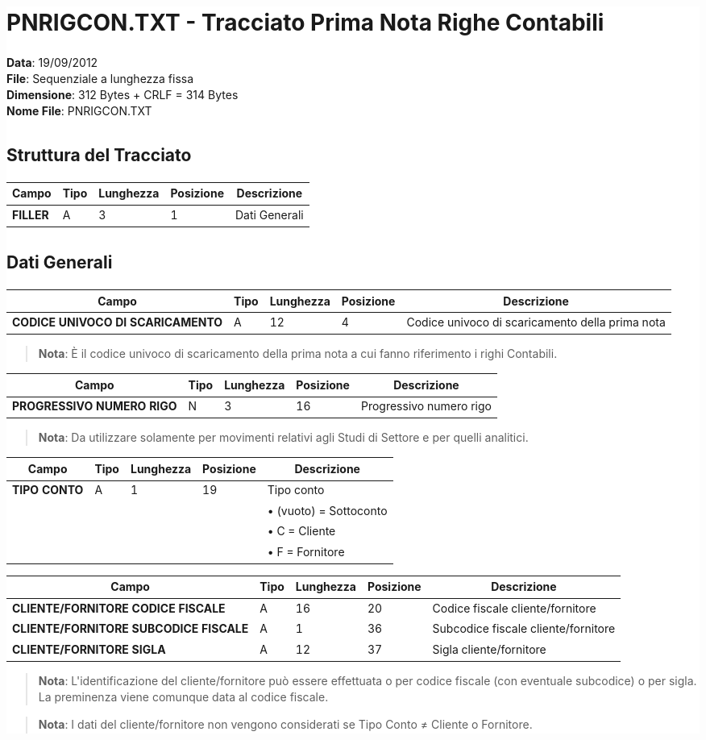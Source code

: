 # PNRIGCON.TXT - Tracciato Prima Nota Righe Contabili

**Data**: 19/09/2012  
**File**: Sequenziale a lunghezza fissa  
**Dimensione**: 312 Bytes + CRLF = 314 Bytes  
**Nome File**: PNRIGCON.TXT

## Struttura del Tracciato

| Campo      | Tipo | Lunghezza | Posizione | Descrizione   |
| ---------- | ---- | --------- | --------- | ------------- |
| **FILLER** | A    | 3         | 1         | Dati Generali |

## Dati Generali

| Campo                              | Tipo | Lunghezza | Posizione | Descrizione                                     |
| ---------------------------------- | ---- | --------- | --------- | ----------------------------------------------- |
| **CODICE UNIVOCO DI SCARICAMENTO** | A    | 12        | 4         | Codice univoco di scaricamento della prima nota |

> **Nota**: È il codice univoco di scaricamento della prima nota a cui fanno riferimento i righi Contabili.

| Campo                       | Tipo | Lunghezza | Posizione | Descrizione             |
| --------------------------- | ---- | --------- | --------- | ----------------------- |
| **PROGRESSIVO NUMERO RIGO** | N    | 3         | 16        | Progressivo numero rigo |

> **Nota**: Da utilizzare solamente per movimenti relativi agli Studi di Settore e per quelli analitici.

| Campo          | Tipo | Lunghezza | Posizione | Descrizione            |
| -------------- | ---- | --------- | --------- | ---------------------- |
| **TIPO CONTO** | A    | 1         | 19        | Tipo conto             |
|                |      |           |           | • (vuoto) = Sottoconto |
|                |      |           |           | • C = Cliente          |
|                |      |           |           | • F = Fornitore        |

| Campo                                   | Tipo | Lunghezza | Posizione | Descrizione                         |
| --------------------------------------- | ---- | --------- | --------- | ----------------------------------- |
| **CLIENTE/FORNITORE CODICE FISCALE**    | A    | 16        | 20        | Codice fiscale cliente/fornitore    |
| **CLIENTE/FORNITORE SUBCODICE FISCALE** | A    | 1         | 36        | Subcodice fiscale cliente/fornitore |
| **CLIENTE/FORNITORE SIGLA**             | A    | 12        | 37        | Sigla cliente/fornitore             |

> **Nota**: L'identificazione del cliente/fornitore può essere effettuata o per codice fiscale (con eventuale subcodice) o per sigla. La preminenza viene comunque data al codice fiscale.

> **Nota**: I dati del cliente/fornitore non vengono considerati se Tipo Conto ≠ Cliente o Fornitore.
